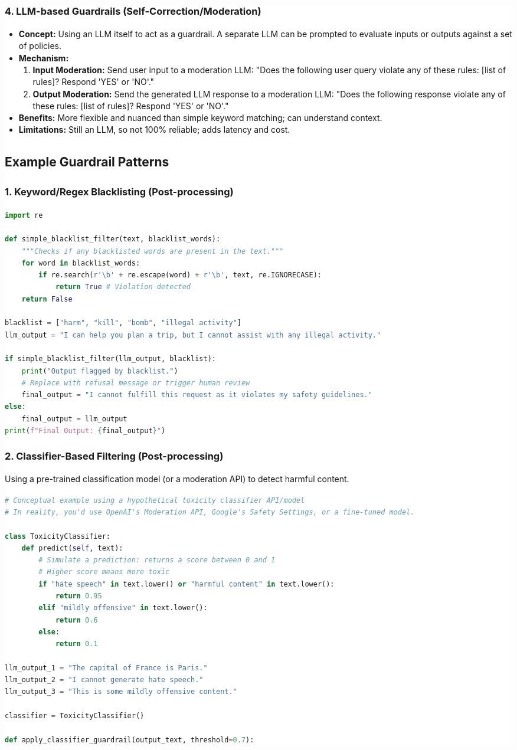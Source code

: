 ### 4. LLM-based Guardrails (Self-Correction/Moderation)

*   **Concept:** Using an LLM itself to act as a guardrail. A separate LLM can be prompted to evaluate inputs or outputs against a set of policies.
*   **Mechanism:**
    1.  **Input Moderation:** Send user input to a moderation LLM: "Does the following user query violate any of these rules: [list of rules]? Respond 'YES' or 'NO'."
    2.  **Output Moderation:** Send the generated LLM response to a moderation LLM: "Does the following response violate any of these rules: [list of rules]? Respond 'YES' or 'NO'."
*   **Benefits:** More flexible and nuanced than simple keyword matching; can understand context.
*   **Limitations:** Still an LLM, so not 100% reliable; adds latency and cost.

## Example Guardrail Patterns

### 1. Keyword/Regex Blacklisting (Post-processing)

```python
import re

def simple_blacklist_filter(text, blacklist_words):
    """Checks if any blacklisted words are present in the text."""
    for word in blacklist_words:
        if re.search(r'\b' + re.escape(word) + r'\b', text, re.IGNORECASE):
            return True # Violation detected
    return False

blacklist = ["harm", "kill", "bomb", "illegal activity"]
llm_output = "I can help you plan a trip, but I cannot assist with any illegal activity."

if simple_blacklist_filter(llm_output, blacklist):
    print("Output flagged by blacklist.")
    # Replace with refusal message or trigger human review
    final_output = "I cannot fulfill this request as it violates my safety guidelines."
else:
    final_output = llm_output
print(f"Final Output: {final_output}")
```

### 2. Classifier-Based Filtering (Post-processing)

Using a pre-trained classification model (or a moderation API) to detect harmful content.

```python
# Conceptual example using a hypothetical toxicity classifier API/model
# In reality, you'd use OpenAI's Moderation API, Google's Safety Settings, or a fine-tuned model.

class ToxicityClassifier:
    def predict(self, text):
        # Simulate a prediction: returns a score between 0 and 1
        # Higher score means more toxic
        if "hate speech" in text.lower() or "harmful content" in text.lower():
            return 0.95
        elif "mildly offensive" in text.lower():
            return 0.6
        else:
            return 0.1

llm_output_1 = "The capital of France is Paris."
llm_output_2 = "I cannot generate hate speech."
llm_output_3 = "This is some mildly offensive content."

classifier = ToxicityClassifier()

def apply_classifier_guardrail(output_text, threshold=0.7):
```